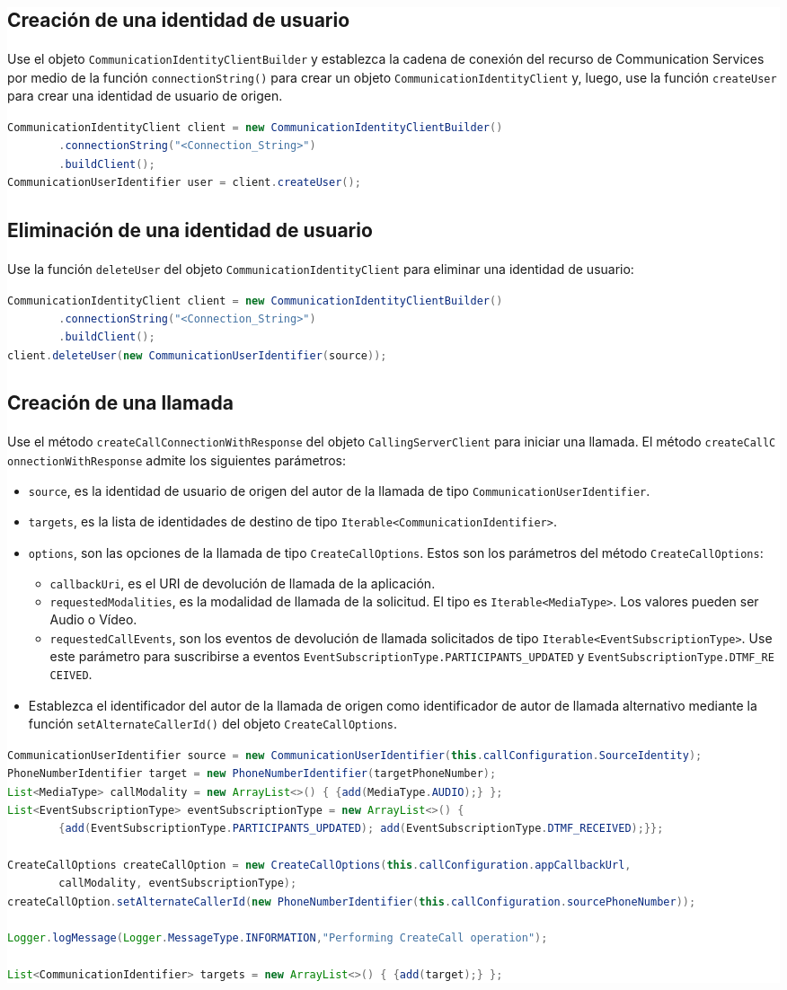 ## <a name="create-user-identity"></a>Creación de una identidad de usuario

Use el objeto `CommunicationIdentityClientBuilder` y establezca la cadena de conexión del recurso de Communication Services por medio de la función `connectionString()` para crear un objeto `CommunicationIdentityClient` y, luego, use la función `createUser` para crear una identidad de usuario de origen.

```java
CommunicationIdentityClient client = new CommunicationIdentityClientBuilder()
        .connectionString("<Connection_String>")
        .buildClient();
CommunicationUserIdentifier user = client.createUser();
```

## <a name="delete-user-identity"></a>Eliminación de una identidad de usuario

Use la función `deleteUser` del objeto `CommunicationIdentityClient` para eliminar una identidad de usuario:

```java
CommunicationIdentityClient client = new CommunicationIdentityClientBuilder()
        .connectionString("<Connection_String>")
        .buildClient();
client.deleteUser(new CommunicationUserIdentifier(source));    
```

## <a name="create-a-call"></a>Creación de una llamada

Use el método `createCallConnectionWithResponse` del objeto `CallingServerClient` para iniciar una llamada. El método `createCallConnectionWithResponse` admite los siguientes parámetros:
- `source`, es la identidad de usuario de origen del autor de la llamada de tipo `CommunicationUserIdentifier`.
- `targets`, es la lista de identidades de destino de tipo `Iterable<CommunicationIdentifier>`.
- `options`, son las opciones de la llamada de tipo `CreateCallOptions`. Estos son los parámetros del método `CreateCallOptions`:

    - `callbackUri`, es el URI de devolución de llamada de la aplicación.
    - `requestedModalities`, es la modalidad de llamada de la solicitud. El tipo es `Iterable<MediaType>`. Los valores pueden ser Audio o Vídeo.
    - `requestedCallEvents`, son los eventos de devolución de llamada solicitados de tipo `Iterable<EventSubscriptionType>`. Use este parámetro para suscribirse a eventos `EventSubscriptionType.PARTICIPANTS_UPDATED` y `EventSubscriptionType.DTMF_RECEIVED`.

- Establezca el identificador del autor de la llamada de origen como identificador de autor de llamada alternativo mediante la función `setAlternateCallerId()` del objeto `CreateCallOptions`.

```java
CommunicationUserIdentifier source = new CommunicationUserIdentifier(this.callConfiguration.SourceIdentity);
PhoneNumberIdentifier target = new PhoneNumberIdentifier(targetPhoneNumber);
List<MediaType> callModality = new ArrayList<>() { {add(MediaType.AUDIO);} };
List<EventSubscriptionType> eventSubscriptionType = new ArrayList<>() {
        {add(EventSubscriptionType.PARTICIPANTS_UPDATED); add(EventSubscriptionType.DTMF_RECEIVED);}};

CreateCallOptions createCallOption = new CreateCallOptions(this.callConfiguration.appCallbackUrl,
        callModality, eventSubscriptionType);
createCallOption.setAlternateCallerId(new PhoneNumberIdentifier(this.callConfiguration.sourcePhoneNumber));

Logger.logMessage(Logger.MessageType.INFORMATION,"Performing CreateCall operation");

List<CommunicationIdentifier> targets = new ArrayList<>() { {add(target);} };

```